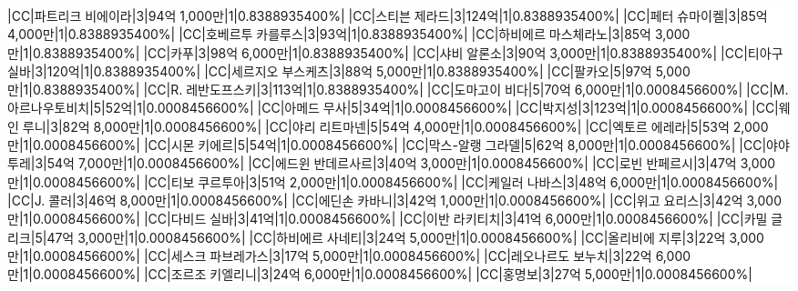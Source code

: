 |CC|파트리크 비에이라|3|94억 1,000만|1|0.8388935400%|
|CC|스티븐 제라드|3|124억|1|0.8388935400%|
|CC|페터 슈마이켈|3|85억 4,000만|1|0.8388935400%|
|CC|호베르투 카를루스|3|93억|1|0.8388935400%|
|CC|하비에르 마스체라노|3|85억 3,000만|1|0.8388935400%|
|CC|카푸|3|98억 6,000만|1|0.8388935400%|
|CC|샤비 알론소|3|90억 3,000만|1|0.8388935400%|
|CC|티아구 실바|3|120억|1|0.8388935400%|
|CC|세르지오 부스케츠|3|88억 5,000만|1|0.8388935400%|
|CC|팔카오|5|97억 5,000만|1|0.8388935400%|
|CC|R. 레반도프스키|3|113억|1|0.8388935400%|
|CC|도마고이 비다|5|70억 6,000만|1|0.0008456600%|
|CC|M. 아르나우토비치|5|52억|1|0.0008456600%|
|CC|아메드 무사|5|34억|1|0.0008456600%|
|CC|박지성|3|123억|1|0.0008456600%|
|CC|웨인 루니|3|82억 8,000만|1|0.0008456600%|
|CC|야리 리트마넨|5|54억 4,000만|1|0.0008456600%|
|CC|엑토르 에레라|5|53억 2,000만|1|0.0008456600%|
|CC|시몬 키에르|5|54억|1|0.0008456600%|
|CC|막스-알랭 그라델|5|62억 8,000만|1|0.0008456600%|
|CC|야야 투레|3|54억 7,000만|1|0.0008456600%|
|CC|에드윈 반데르사르|3|40억 3,000만|1|0.0008456600%|
|CC|로빈 반페르시|3|47억 3,000만|1|0.0008456600%|
|CC|티보 쿠르투아|3|51억 2,000만|1|0.0008456600%|
|CC|케일러 나바스|3|48억 6,000만|1|0.0008456600%|
|CC|J. 콜러|3|46억 8,000만|1|0.0008456600%|
|CC|에딘손 카바니|3|42억 1,000만|1|0.0008456600%|
|CC|위고 요리스|3|42억 3,000만|1|0.0008456600%|
|CC|다비드 실바|3|41억|1|0.0008456600%|
|CC|이반 라키티치|3|41억 6,000만|1|0.0008456600%|
|CC|카밀 글리크|5|47억 3,000만|1|0.0008456600%|
|CC|하비에르 사네티|3|24억 5,000만|1|0.0008456600%|
|CC|올리비에 지루|3|22억 3,000만|1|0.0008456600%|
|CC|세스크 파브레가스|3|17억 5,000만|1|0.0008456600%|
|CC|레오나르도 보누치|3|22억 6,000만|1|0.0008456600%|
|CC|조르조 키엘리니|3|24억 6,000만|1|0.0008456600%|
|CC|홍명보|3|27억 5,000만|1|0.0008456600%|